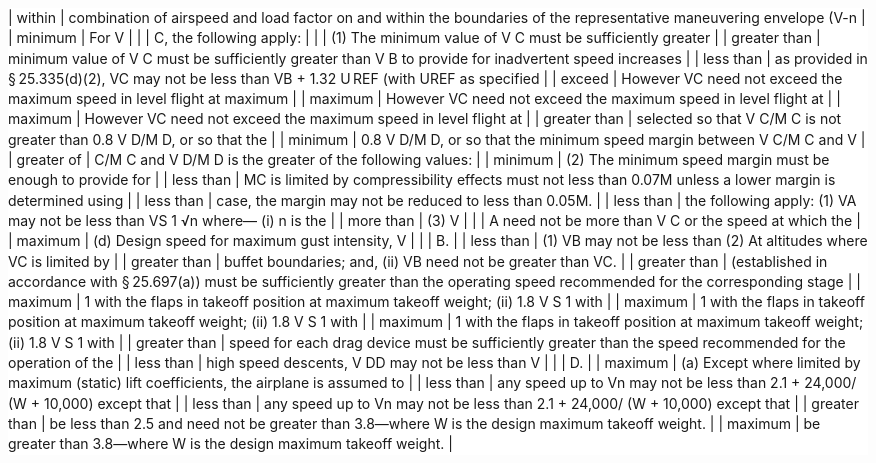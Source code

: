| within        | combination of airspeed and load factor on and within the boundaries of the representative maneuvering envelope (V-n                                      |
| minimum       | For V                                                                                                                                                     |
|               |                   C, the following apply:                                                                                                                 |
|               |                 (1) The  minimum value of V C must be sufficiently greater                                                                                |
| greater than  | minimum value of V C must be sufficiently greater than V B to provide for inadvertent speed increases                                                     |
| less than     | as provided in &#167;&#8201;25.335(d)(2), VC may not be less than VB + 1.32 U&#8201;REF (with UREF as specified                                           |
| exceed        | However VC need not  exceed the maximum speed in level flight at maximum                                                                                  |
| maximum       | However VC need not exceed the  maximum  speed in level flight at                                                                                         |
| maximum       | However VC need not exceed the  maximum  speed in level flight at                                                                                         |
| greater than  | selected so that V C/M C is not greater than 0.8 V D/M D, or so that the                                                                                  |
| minimum       | 0.8 V D/M D, or so that the minimum speed margin between V C/M C and V                                                                                    |
| greater of    | C/M C and V D/M D is the greater of  the following values:                                                                                                |
| minimum       | (2) The  minimum speed margin must be enough to provide for                                                                                               |
| less than     | MC is limited by compressibility effects must not less than 0.07M unless a lower margin is determined using                                               |
| less than     | case, the margin may not be reduced to less than  0.05M.                                                                                                  |
| less than     | the following apply: (1) VA may not be less than VS 1 &#8730;n where&#8212; (i) n is the                                                                  |
| more than     | (3) V                                                                                                                                                     |
|               |                   A need not be  more than V C or the speed at which the                                                                                  |
| maximum       | (d) Design speed for  maximum  gust intensity, V                                                                                                          |
|               |                   B.                                                                                                                                      |
| less than     | (1) VB may not be  less than (2) At altitudes where VC is limited by                                                                                      |
| greater than  | buffet boundaries; and, (ii) VB need not be greater than  VC.                                                                                             |
| greater than  | (established in accordance with &#167;&#8201;25.697(a)) must be sufficiently greater than the operating speed recommended for the corresponding stage     |
| maximum       | 1 with the flaps in takeoff position at maximum takeoff weight; (ii) 1.8 V S 1 with                                                                       |
| maximum       | 1 with the flaps in takeoff position at maximum takeoff weight; (ii) 1.8 V S 1 with                                                                       |
| maximum       | 1 with the flaps in takeoff position at maximum takeoff weight; (ii) 1.8 V S 1 with                                                                       |
| greater than  | speed for each drag device must be sufficiently greater than the speed recommended for the operation of the                                               |
| less than     | high speed descents, V DD may not be less than  V                                                                                                         |
|               |                   D.                                                                                                                                      |
| maximum       | (a) Except where limited by  maximum (static) lift coefficients, the airplane is assumed to                                                               |
| less than     | any speed up to Vn may not be less than 2.1 + 24,000/ (W + 10,000) except that                                                                            |
| less than     | any speed up to Vn may not be less than 2.1 + 24,000/ (W + 10,000) except that                                                                            |
| greater than  | be less than 2.5 and need not be greater than  3.8&#8212;where W is the design maximum takeoff weight.                                                    |
| maximum       | be greater than 3.8&#8212;where W is the design maximum  takeoff weight.                                                                                  |